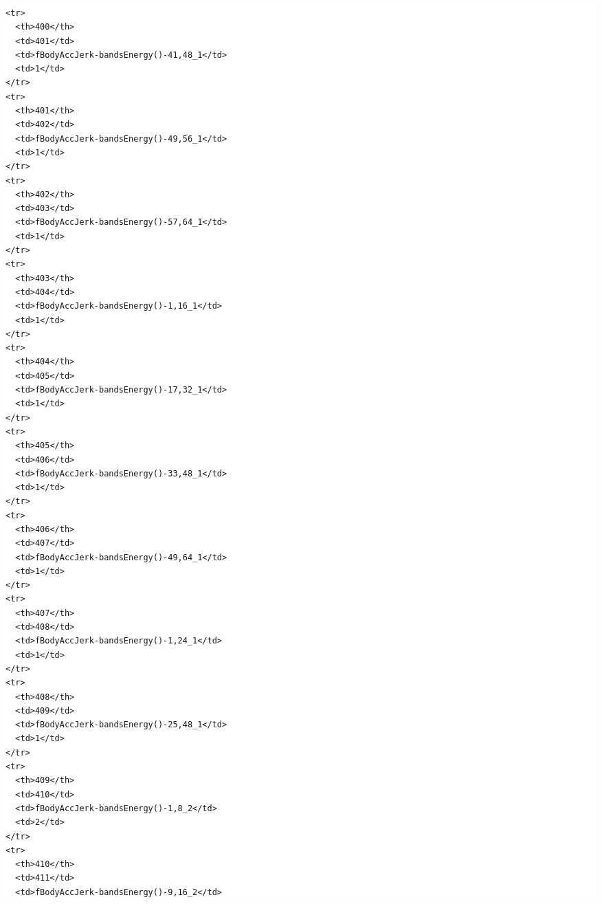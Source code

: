     <tr>
      <th>400</th>
      <td>401</td>
      <td>fBodyAccJerk-bandsEnergy()-41,48_1</td>
      <td>1</td>
    </tr>
    <tr>
      <th>401</th>
      <td>402</td>
      <td>fBodyAccJerk-bandsEnergy()-49,56_1</td>
      <td>1</td>
    </tr>
    <tr>
      <th>402</th>
      <td>403</td>
      <td>fBodyAccJerk-bandsEnergy()-57,64_1</td>
      <td>1</td>
    </tr>
    <tr>
      <th>403</th>
      <td>404</td>
      <td>fBodyAccJerk-bandsEnergy()-1,16_1</td>
      <td>1</td>
    </tr>
    <tr>
      <th>404</th>
      <td>405</td>
      <td>fBodyAccJerk-bandsEnergy()-17,32_1</td>
      <td>1</td>
    </tr>
    <tr>
      <th>405</th>
      <td>406</td>
      <td>fBodyAccJerk-bandsEnergy()-33,48_1</td>
      <td>1</td>
    </tr>
    <tr>
      <th>406</th>
      <td>407</td>
      <td>fBodyAccJerk-bandsEnergy()-49,64_1</td>
      <td>1</td>
    </tr>
    <tr>
      <th>407</th>
      <td>408</td>
      <td>fBodyAccJerk-bandsEnergy()-1,24_1</td>
      <td>1</td>
    </tr>
    <tr>
      <th>408</th>
      <td>409</td>
      <td>fBodyAccJerk-bandsEnergy()-25,48_1</td>
      <td>1</td>
    </tr>
    <tr>
      <th>409</th>
      <td>410</td>
      <td>fBodyAccJerk-bandsEnergy()-1,8_2</td>
      <td>2</td>
    </tr>
    <tr>
      <th>410</th>
      <td>411</td>
      <td>fBodyAccJerk-bandsEnergy()-9,16_2</td>